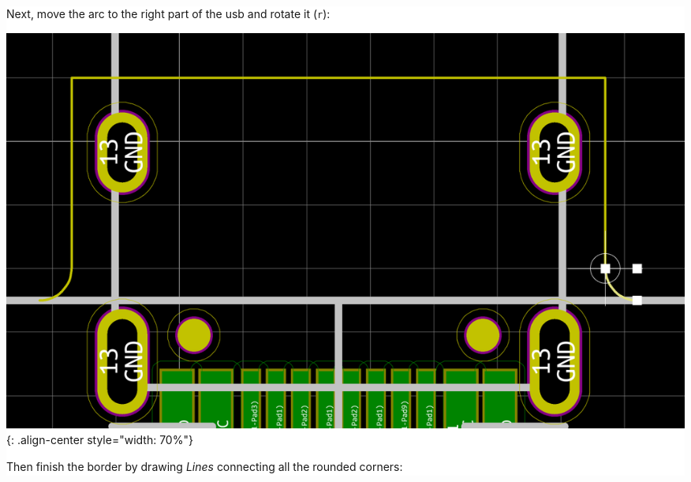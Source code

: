 Next, move the arc to the right part of the usb and rotate it (`r`):

![Paste at right USB cut](/images/uploads/2020/05/pcb-usb-right-arc.png){: .align-center style="width: 70%"}

Then finish the border by drawing _Lines_ connecting all the rounded corners:
